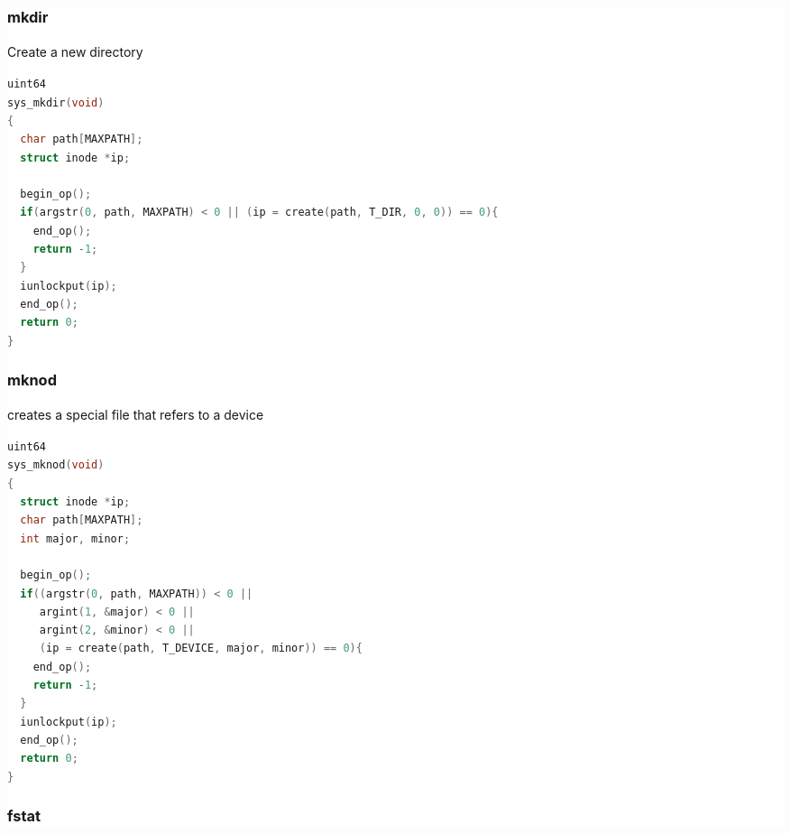

### mkdir

Create a new directory

```c
uint64
sys_mkdir(void)
{
  char path[MAXPATH];
  struct inode *ip;

  begin_op();
  if(argstr(0, path, MAXPATH) < 0 || (ip = create(path, T_DIR, 0, 0)) == 0){
    end_op();
    return -1;
  }
  iunlockput(ip);
  end_op();
  return 0;
}
```



### mknod

creates a special file that refers to a device

```c
uint64
sys_mknod(void)
{
  struct inode *ip;
  char path[MAXPATH];
  int major, minor;

  begin_op();
  if((argstr(0, path, MAXPATH)) < 0 ||
     argint(1, &major) < 0 ||
     argint(2, &minor) < 0 ||
     (ip = create(path, T_DEVICE, major, minor)) == 0){
    end_op();
    return -1;
  }
  iunlockput(ip);
  end_op();
  return 0;
}
```



### fstat
